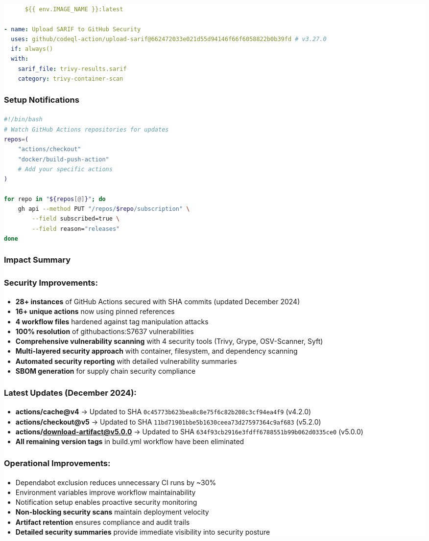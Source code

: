 ```yaml
      ${{ env.IMAGE_NAME }}:latest

- name: Upload SARIF to GitHub Security
  uses: github/codeql-action/upload-sarif@662472033e021d55d94146f66f6058822b0b39fd # v3.27.0
  if: always()
  with:
    sarif_file: trivy-results.sarif
    category: trivy-container-scan
```

### Setup Notifications
```bash
#!/bin/bash
# Watch GitHub Actions repositories for updates
repos=(
    "actions/checkout"
    "docker/build-push-action"
    # Add your specific actions
)

for repo in "${repos[@]}"; do
    gh api --method PUT "/repos/$repo/subscription" \
        --field subscribed=true \
        --field reason="releases"
done
```

### Impact Summary

### Security Improvements:
- **28+ instances** of GitHub Actions secured with SHA commits (updated December 2024)
- **16+ unique actions** now using pinned references
- **4 workflow files** hardened against tag manipulation attacks
- **100% resolution** of githubactions:S7637 vulnerabilities
- **Comprehensive vulnerability scanning** with 4 security tools (Trivy, Grype, OSV-Scanner, Syft)
- **Multi-layered security approach** with container, filesystem, and dependency scanning
- **Automated security reporting** with detailed vulnerability summaries
- **SBOM generation** for supply chain security compliance

### Latest Updates (December 2024):
- **actions/cache@v4** → Updated to SHA `0c45773b623bea8c8e75f6c82b208c3cf94ea4f9` (v4.2.0)
- **actions/checkout@v5** → Updated to SHA `11bd71901bbe5b1630ceea73d27597364c9af683` (v5.2.0)  
- **actions/download-artifact@v5.0.0** → Updated to SHA `634f93cb2916e3fdff6788551b99b062d0335ce0` (v5.0.0)
- **All remaining version tags** in build.yml workflow have been eliminated

### Operational Improvements:
- Dependabot exclusion reduces unnecessary CI runs by ~30%
- Environment variables improve workflow maintainability
- Notification setup enables proactive security monitoring
- **Non-blocking security scans** maintain deployment velocity
- **Artifact retention** ensures compliance and audit trails
- **Detailed security summaries** provide immediate visibility into security posture
